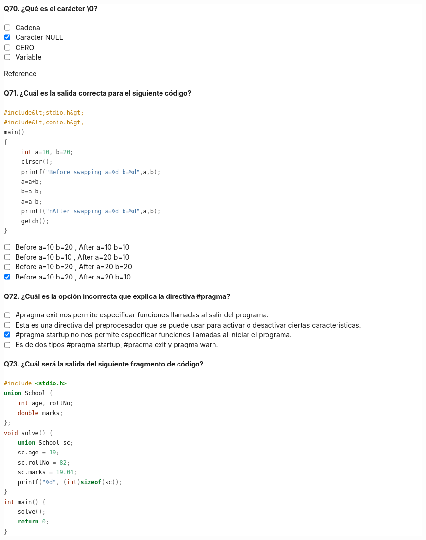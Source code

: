 #### Q70. ¿Qué es el carácter \0?

- [ ] Cadena
- [x] Carácter NULL
- [ ] CERO
- [ ] Variable

[Reference](<https://www.youth4work.com/Talent/C-Language/Forum/117150-what-is-the-use-of-a-0-character-in-c-language#:~:text=by%20using%20of%20null%20character(%27%5C0%27)%20it%20terminates%20the%20string%20untill%20the%20null%20character%20hit...%20which%20means%20comes%20out%20of%20the%20loop...%20In%20strings%20by%20default%20takes%20the%20null%20charater>)

#### Q71. ¿Cuál es la salida correcta para el siguiente código?

```c
#include&lt;stdio.h&gt;
#include&lt;conio.h&gt;
main()
{
     int a=10, b=20;
     clrscr();
     printf("Before swapping a=%d b=%d",a,b);
     a=a+b;
     b=a-b;
     a=a-b;
     printf("nAfter swapping a=%d b=%d",a,b);
     getch();
}
```

- [ ] Before a=10 b=20 , After a=10 b=10
- [ ] Before a=10 b=10 , After a=20 b=10
- [ ] Before a=10 b=20 , After a=20 b=20
- [x] Before a=10 b=20 , After a=20 b=10

#### Q72. ¿Cuál es la opción incorrecta que explica la directiva #pragma?

- [ ] #pragma exit nos permite especificar funciones llamadas al salir del programa.
- [ ] Esta es una directiva del preprocesador que se puede usar para activar o desactivar ciertas características.
- [x] #pragma startup no nos permite especificar funciones llamadas al iniciar el programa.
- [ ] Es de dos tipos #pragma startup, #pragma exit y pragma warn.

#### Q73. ¿Cuál será la salida del siguiente fragmento de código?

```c
#include <stdio.h>
union School {
    int age, rollNo;
    double marks;
};
void solve() {
    union School sc;
    sc.age = 19;
    sc.rollNo = 82;
    sc.marks = 19.04;
    printf("%d", (int)sizeof(sc));
}
int main() {
    solve();
	return 0;
}
```
